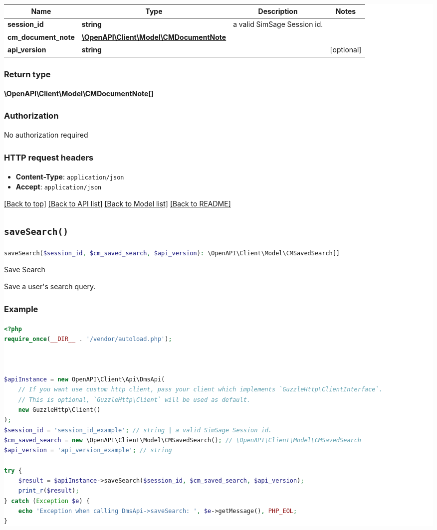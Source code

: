 | Name | Type | Description  | Notes |
| ------------- | ------------- | ------------- | ------------- |
| **session_id** | **string**| a valid SimSage Session id. | |
| **cm_document_note** | [**\OpenAPI\Client\Model\CMDocumentNote**](../Model/CMDocumentNote.md)|  | |
| **api_version** | **string**|  | [optional] |

### Return type

[**\OpenAPI\Client\Model\CMDocumentNote[]**](../Model/CMDocumentNote.md)

### Authorization

No authorization required

### HTTP request headers

- **Content-Type**: `application/json`
- **Accept**: `application/json`

[[Back to top]](#) [[Back to API list]](../../README.md#endpoints)
[[Back to Model list]](../../README.md#models)
[[Back to README]](../../README.md)

## `saveSearch()`

```php
saveSearch($session_id, $cm_saved_search, $api_version): \OpenAPI\Client\Model\CMSavedSearch[]
```

Save Search

Save a user's search query.

### Example

```php
<?php
require_once(__DIR__ . '/vendor/autoload.php');



$apiInstance = new OpenAPI\Client\Api\DmsApi(
    // If you want use custom http client, pass your client which implements `GuzzleHttp\ClientInterface`.
    // This is optional, `GuzzleHttp\Client` will be used as default.
    new GuzzleHttp\Client()
);
$session_id = 'session_id_example'; // string | a valid SimSage Session id.
$cm_saved_search = new \OpenAPI\Client\Model\CMSavedSearch(); // \OpenAPI\Client\Model\CMSavedSearch
$api_version = 'api_version_example'; // string

try {
    $result = $apiInstance->saveSearch($session_id, $cm_saved_search, $api_version);
    print_r($result);
} catch (Exception $e) {
    echo 'Exception when calling DmsApi->saveSearch: ', $e->getMessage(), PHP_EOL;
}
```
